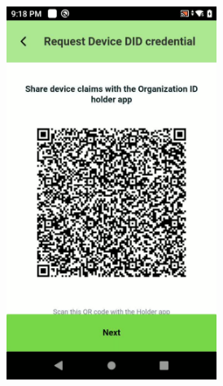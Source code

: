 <img style="float: right;" alt="Request Credential 1" src="images/image16.png" width="30%" align="center">
</p>
